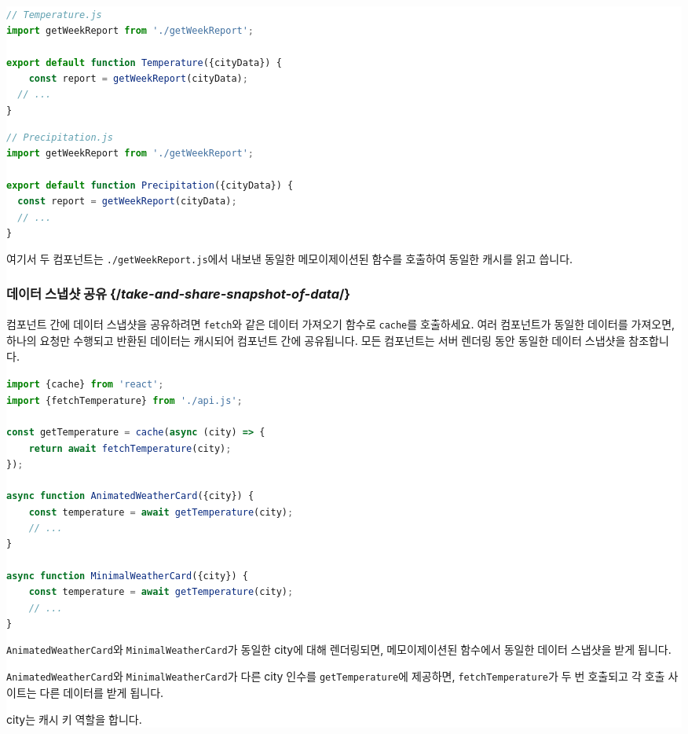 ```js [[3, 2, "getWeekReport", 0], [3, 5, "getWeekReport"]]
// Temperature.js
import getWeekReport from './getWeekReport';

export default function Temperature({cityData}) {
	const report = getWeekReport(cityData);
  // ...
}
```

```js [[3, 2, "getWeekReport", 0], [3, 5, "getWeekReport"]]
// Precipitation.js
import getWeekReport from './getWeekReport';

export default function Precipitation({cityData}) {
  const report = getWeekReport(cityData);
  // ...
}
```
여기서 두 컴포넌트는 `./getWeekReport.js`에서 내보낸 <CodeStep step={3}>동일한 메모이제이션된 함수</CodeStep>를 호출하여 동일한 캐시를 읽고 씁니다.
</Pitfall>

### 데이터 스냅샷 공유 {/*take-and-share-snapshot-of-data*/}

컴포넌트 간에 데이터 스냅샷을 공유하려면 `fetch`와 같은 데이터 가져오기 함수로 `cache`를 호출하세요. 여러 컴포넌트가 동일한 데이터를 가져오면, 하나의 요청만 수행되고 반환된 데이터는 캐시되어 컴포넌트 간에 공유됩니다. 모든 컴포넌트는 서버 렌더링 동안 동일한 데이터 스냅샷을 참조합니다.

```js [[1, 4, "city"], [1, 5, "fetchTemperature(city)"], [2, 4, "getTemperature"], [2, 9, "getTemperature"], [1, 9, "city"], [2, 14, "getTemperature"], [1, 14, "city"]]
import {cache} from 'react';
import {fetchTemperature} from './api.js';

const getTemperature = cache(async (city) => {
	return await fetchTemperature(city);
});

async function AnimatedWeatherCard({city}) {
	const temperature = await getTemperature(city);
	// ...
}

async function MinimalWeatherCard({city}) {
	const temperature = await getTemperature(city);
	// ...
}
```

`AnimatedWeatherCard`와 `MinimalWeatherCard`가 동일한 <CodeStep step={1}>city</CodeStep>에 대해 렌더링되면, <CodeStep step={2}>메모이제이션된 함수</CodeStep>에서 동일한 데이터 스냅샷을 받게 됩니다.

`AnimatedWeatherCard`와 `MinimalWeatherCard`가 <CodeStep step={1}>다른 city</CodeStep> 인수를 <CodeStep step={2}>`getTemperature`</CodeStep>에 제공하면, `fetchTemperature`가 두 번 호출되고 각 호출 사이트는 다른 데이터를 받게 됩니다.

<CodeStep step={1}>city</CodeStep>는 캐시 키 역할을 합니다.


[//]: # 'TODO: add links to Server/Client Component reference once https://github.com/reactjs/react.dev/pull/6177 is merged'
[//]: # 'TODO: add links to Server Components when merged.'
[//]: # 'TODO: add link and mention to use documentation when merged'
[//]: # 'To render components that use asynchronous data in Client Components, see `use` documentation.'